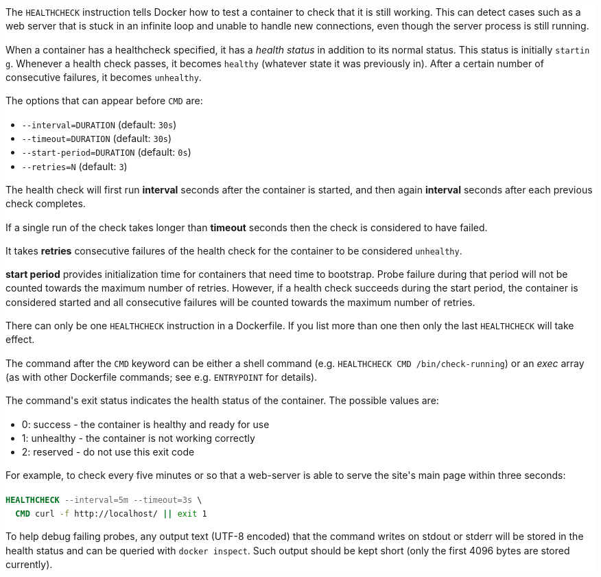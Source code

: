 The `HEALTHCHECK` instruction tells Docker how to test a container to check that
it is still working. This can detect cases such as a web server that is stuck in
an infinite loop and unable to handle new connections, even though the server
process is still running.

When a container has a healthcheck specified, it has a _health status_ in
addition to its normal status. This status is initially `starting`. Whenever a
health check passes, it becomes `healthy` (whatever state it was previously in).
After a certain number of consecutive failures, it becomes `unhealthy`.

The options that can appear before `CMD` are:

- `--interval=DURATION` (default: `30s`)
- `--timeout=DURATION` (default: `30s`)
- `--start-period=DURATION` (default: `0s`)
- `--retries=N` (default: `3`)

The health check will first run **interval** seconds after the container is
started, and then again **interval** seconds after each previous check completes.

If a single run of the check takes longer than **timeout** seconds then the check
is considered to have failed.

It takes **retries** consecutive failures of the health check for the container
to be considered `unhealthy`.

**start period** provides initialization time for containers that need time to bootstrap.
Probe failure during that period will not be counted towards the maximum number of retries.
However, if a health check succeeds during the start period, the container is considered
started and all consecutive failures will be counted towards the maximum number of retries.

There can only be one `HEALTHCHECK` instruction in a Dockerfile. If you list
more than one then only the last `HEALTHCHECK` will take effect.

The command after the `CMD` keyword can be either a shell command (e.g. `HEALTHCHECK
CMD /bin/check-running`) or an _exec_ array (as with other Dockerfile commands;
see e.g. `ENTRYPOINT` for details).

The command's exit status indicates the health status of the container.
The possible values are:

- 0: success - the container is healthy and ready for use
- 1: unhealthy - the container is not working correctly
- 2: reserved - do not use this exit code

For example, to check every five minutes or so that a web-server is able to
serve the site's main page within three seconds:

```dockerfile
HEALTHCHECK --interval=5m --timeout=3s \
  CMD curl -f http://localhost/ || exit 1
```

To help debug failing probes, any output text (UTF-8 encoded) that the command writes
on stdout or stderr will be stored in the health status and can be queried with
`docker inspect`. Such output should be kept short (only the first 4096 bytes
are stored currently).
